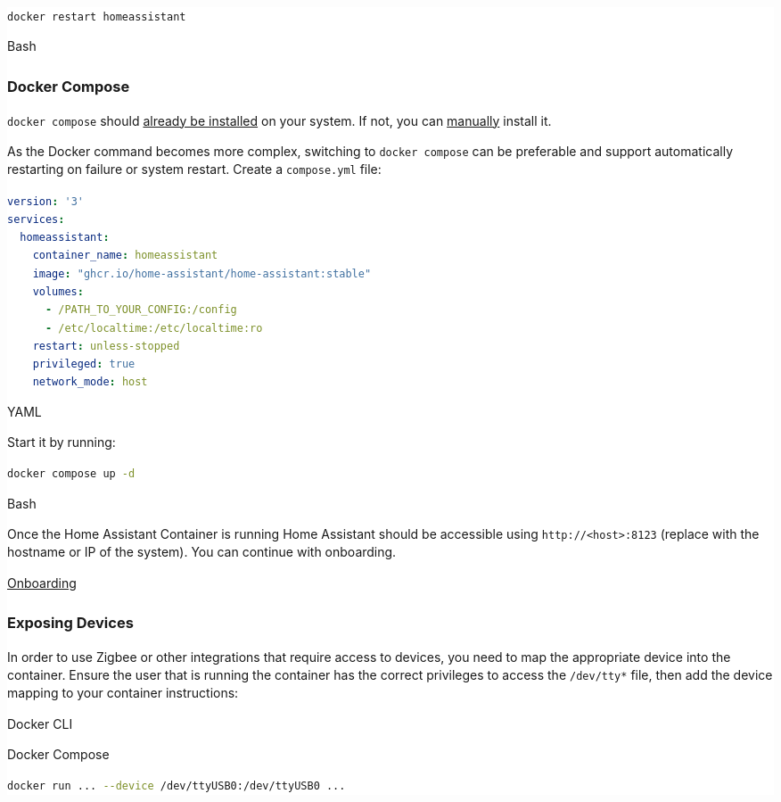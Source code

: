 ```bash
docker restart homeassistant
```

Bash



###  Docker Compose

`docker compose` should [already be installed](https://www.docker.com/blog/announcing-compose-v2-general-availability/) on your system. If not, you can [manually](https://docs.docker.com/compose/install/linux/) install it.

As the Docker command becomes more complex, switching to `docker compose` can be preferable and support automatically restarting on failure or system restart. Create a `compose.yml` file:

```yaml
version: '3'
services:
  homeassistant:
    container_name: homeassistant
    image: "ghcr.io/home-assistant/home-assistant:stable"
    volumes:
      - /PATH_TO_YOUR_CONFIG:/config
      - /etc/localtime:/etc/localtime:ro
    restart: unless-stopped
    privileged: true
    network_mode: host
```

YAML

Start it by running:

```bash
docker compose up -d
```

Bash

Once the Home Assistant Container is running Home Assistant should be accessible using `http://<host>:8123` (replace  with the hostname or IP of the system). You can continue with onboarding.

[  Onboarding  ](https://www.home-assistant.io/getting-started/onboarding/)[ ](https://www.home-assistant.io/getting-started/onboarding/)

###  Exposing Devices

In order to use Zigbee or other integrations that require access to  devices, you need to map the appropriate device into the container.  Ensure the user that is running the container has the correct privileges to access the `/dev/tty*` file, then add the device mapping to your container instructions:

Docker CLI

Docker Compose

```bash
docker run ... --device /dev/ttyUSB0:/dev/ttyUSB0 ...
```
